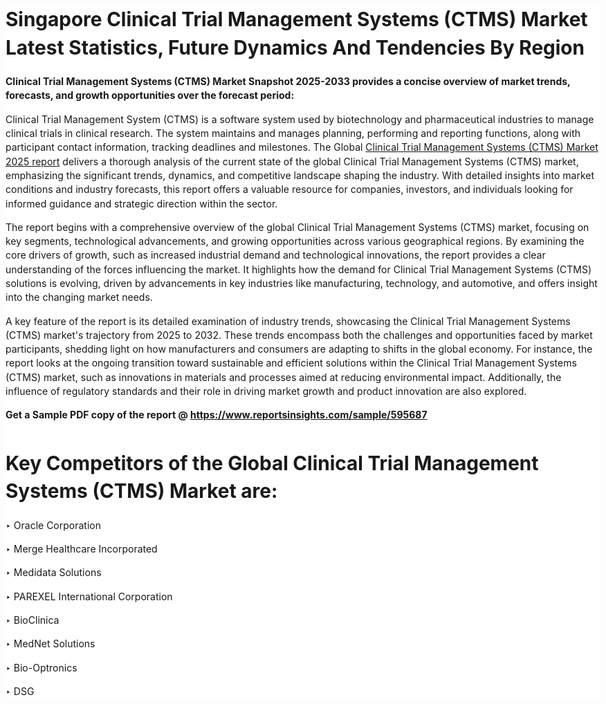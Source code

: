 # Singapore Clinical Trial Management Systems (CTMS) Market Latest Statistics, Future Dynamics And Tendencies By Region

<strong>Clinical Trial Management Systems (CTMS) Market Snapshot 2025-2033 provides a concise overview of market trends, forecasts, and growth opportunities over the forecast period:</strong>

Clinical Trial Management System (CTMS) is a software system used by biotechnology and pharmaceutical industries to manage clinical trials in clinical research. The system maintains and manages planning, performing and reporting functions, along with participant contact information, tracking deadlines and milestones. The Global <a href=https://www.reportsinsights.com/sample/595687>Clinical Trial Management Systems (CTMS) Market 2025 report</a> delivers a thorough analysis of the current state of the global Clinical Trial Management Systems (CTMS) market, emphasizing the significant trends, dynamics, and competitive landscape shaping the industry. With detailed insights into market conditions and industry forecasts, this report offers a valuable resource for companies, investors, and individuals looking for informed guidance and strategic direction within the sector.

The report begins with a comprehensive overview of the global Clinical Trial Management Systems (CTMS) market, focusing on key segments, technological advancements, and growing opportunities across various geographical regions. By examining the core drivers of growth, such as increased industrial demand and technological innovations, the report provides a clear understanding of the forces influencing the market. It highlights how the demand for Clinical Trial Management Systems (CTMS) solutions is evolving, driven by advancements in key industries like manufacturing, technology, and automotive, and offers insight into the changing market needs.

A key feature of the report is its detailed examination of industry trends, showcasing the Clinical Trial Management Systems (CTMS) market's trajectory from 2025 to 2032. These trends encompass both the challenges and opportunities faced by market participants, shedding light on how manufacturers and consumers are adapting to shifts in the global economy. For instance, the report looks at the ongoing transition toward sustainable and efficient solutions within the Clinical Trial Management Systems (CTMS) market, such as innovations in materials and processes aimed at reducing environmental impact. Additionally, the influence of regulatory standards and their role in driving market growth and product innovation are also explored.

<strong>Get a Sample PDF copy of the report @ <a href=https://www.reportsinsights.com/sample/595687>https://www.reportsinsights.com/sample/595687</a></strong>

# <strong>Key Competitors of the Global Clinical Trial Management Systems (CTMS) Market are:</strong>

‣ Oracle Corporation

‣ Merge Healthcare Incorporated

‣ Medidata Solutions

‣ PAREXEL International Corporation

‣ BioClinica

‣ MedNet Solutions

‣ Bio-Optronics

‣ DSG
